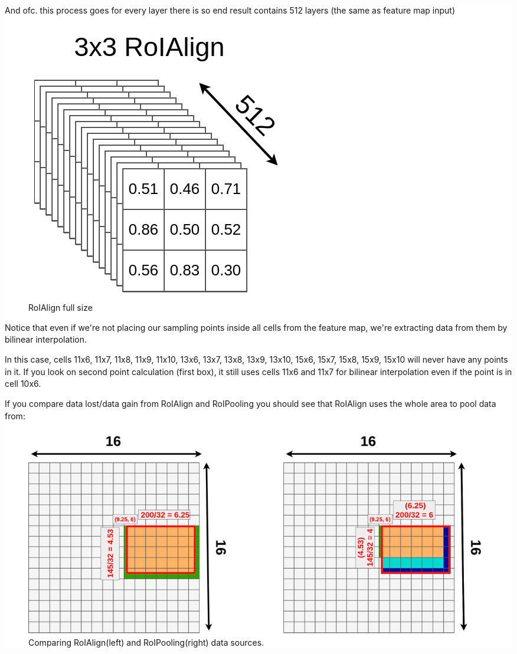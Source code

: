 And ofc. this process goes for every layer there is so end result contains 512 layers (the same as feature map input)

<figure class="image">
  <img src="./roi-align-full.png" alt="RoIAlign Full Size">
  <figcaption>RoIAlign full size</figcaption>
</figure>

Notice that even if we're not placing our sampling points inside all cells from the feature map, we're extracting data from them by bilinear interpolation.

In this case, cells 11x6, 11x7, 11x8, 11x9, 11x10, 13x6, 13x7, 13x8, 13x9, 13x10, 15x6, 15x7, 15x8, 15x9, 15x10 will never have any points in it. If you look on second point calculation (first box), it still uses cells 11x6 and 11x7 for bilinear interpolation even if the point is in cell 10x6.

If you compare data lost/data gain from RoIAlign and RoIPooling you should see that RoIAlign uses the whole area to pool data from:

<figure class="image">
  <img src="./roi-comparison.png" alt="RoIAlign comparison">
  <figcaption>Comparing RoIAlign(left) and RoIPooling(right) data sources.</figcaption>
</figure>

